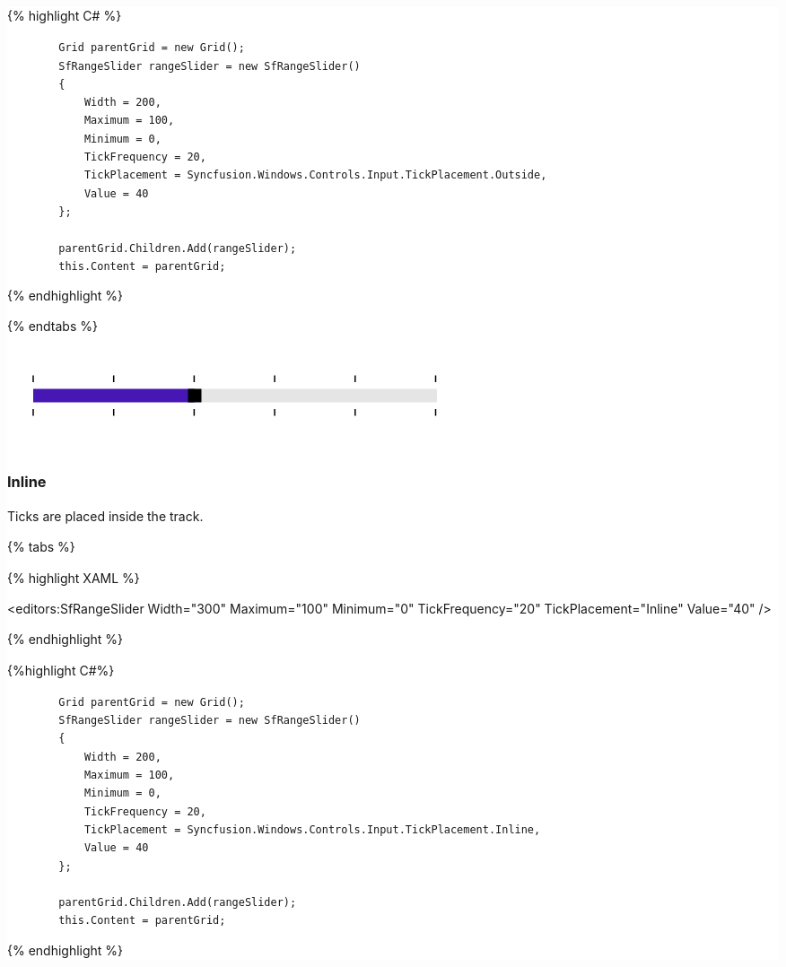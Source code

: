 {% highlight C# %}

            Grid parentGrid = new Grid();
            SfRangeSlider rangeSlider = new SfRangeSlider()
            {
                Width = 200,
                Maximum = 100,
                Minimum = 0,
                TickFrequency = 20,
                TickPlacement = Syncfusion.Windows.Controls.Input.TickPlacement.Outside,
                Value = 40
            };

            parentGrid.Children.Add(rangeSlider);
            this.Content = parentGrid;

{% endhighlight %}

{% endtabs %}

![Outside](Ticks_images/Ticks_img4.png)


### Inline 

Ticks are placed inside the track.  

{% tabs %}

{% highlight XAML %}

 <editors:SfRangeSlider
                    Width="300"
                    Maximum="100"
                    Minimum="0"
                    TickFrequency="20"
                    TickPlacement="Inline"
                    Value="40" />

{% endhighlight %}

{%highlight C#%}

            Grid parentGrid = new Grid();
            SfRangeSlider rangeSlider = new SfRangeSlider()
            {
                Width = 200,
                Maximum = 100,
                Minimum = 0,
                TickFrequency = 20,
                TickPlacement = Syncfusion.Windows.Controls.Input.TickPlacement.Inline,
                Value = 40
            };

            parentGrid.Children.Add(rangeSlider);
            this.Content = parentGrid;

{% endhighlight %}
